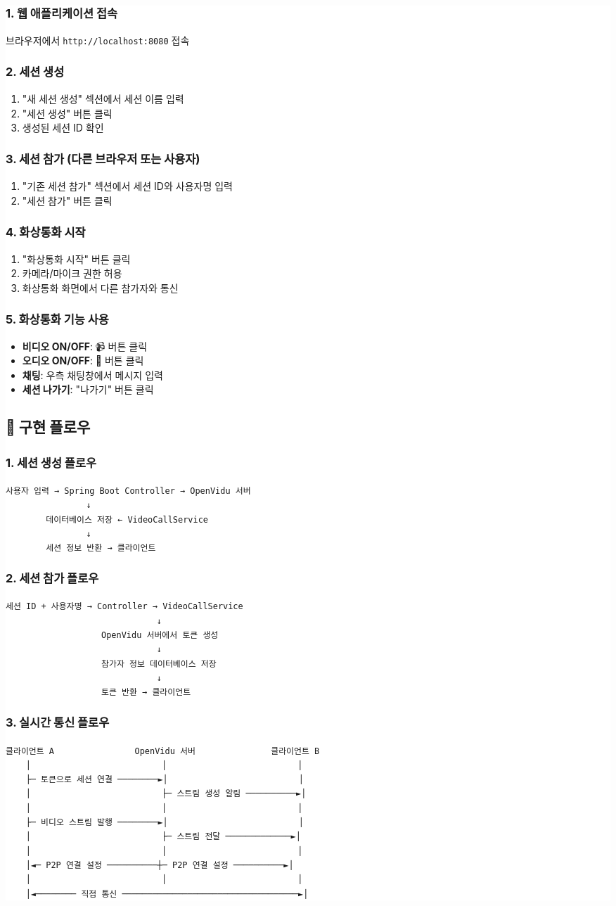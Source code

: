 ### 1. 웹 애플리케이션 접속
브라우저에서 `http://localhost:8080` 접속

### 2. 세션 생성
1. "새 세션 생성" 섹션에서 세션 이름 입력
2. "세션 생성" 버튼 클릭
3. 생성된 세션 ID 확인

### 3. 세션 참가 (다른 브라우저 또는 사용자)
1. "기존 세션 참가" 섹션에서 세션 ID와 사용자명 입력
2. "세션 참가" 버튼 클릭

### 4. 화상통화 시작
1. "화상통화 시작" 버튼 클릭
2. 카메라/마이크 권한 허용
3. 화상통화 화면에서 다른 참가자와 통신

### 5. 화상통화 기능 사용
- **비디오 ON/OFF**: 📹 버튼 클릭
- **오디오 ON/OFF**: 🎤 버튼 클릭
- **채팅**: 우측 채팅창에서 메시지 입력
- **세션 나가기**: "나가기" 버튼 클릭

## 🔄 구현 플로우

### 1. 세션 생성 플로우
```
사용자 입력 → Spring Boot Controller → OpenVidu 서버
                ↓
        데이터베이스 저장 ← VideoCallService
                ↓
        세션 정보 반환 → 클라이언트
```

### 2. 세션 참가 플로우
```
세션 ID + 사용자명 → Controller → VideoCallService
                              ↓
                   OpenVidu 서버에서 토큰 생성
                              ↓
                   참가자 정보 데이터베이스 저장
                              ↓
                   토큰 반환 → 클라이언트
```

### 3. 실시간 통신 플로우
```
클라이언트 A                OpenVidu 서버               클라이언트 B
    │                          │                          │
    ├─ 토큰으로 세션 연결 ────────►│                          │
    │                          ├─ 스트림 생성 알림 ──────────►│
    │                          │                          │
    ├─ 비디오 스트림 발행 ────────►│                          │
    │                          ├─ 스트림 전달 ─────────────►│
    │                          │                          │
    │◄─ P2P 연결 설정 ──────────┼─ P2P 연결 설정 ──────────►│
    │                          │                          │
    │◄──────── 직접 통신 ───────────────────────────────────►│
```
